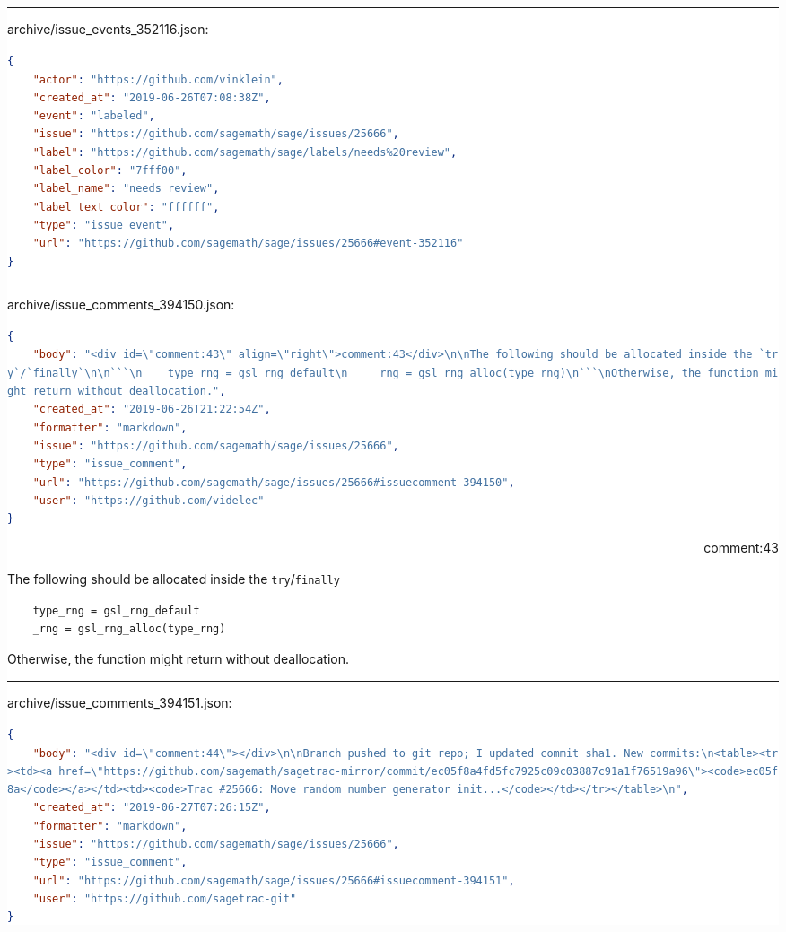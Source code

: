 

---

archive/issue_events_352116.json:
```json
{
    "actor": "https://github.com/vinklein",
    "created_at": "2019-06-26T07:08:38Z",
    "event": "labeled",
    "issue": "https://github.com/sagemath/sage/issues/25666",
    "label": "https://github.com/sagemath/sage/labels/needs%20review",
    "label_color": "7fff00",
    "label_name": "needs review",
    "label_text_color": "ffffff",
    "type": "issue_event",
    "url": "https://github.com/sagemath/sage/issues/25666#event-352116"
}
```



---

archive/issue_comments_394150.json:
```json
{
    "body": "<div id=\"comment:43\" align=\"right\">comment:43</div>\n\nThe following should be allocated inside the `try`/`finally`\n\n```\n    type_rng = gsl_rng_default\n    _rng = gsl_rng_alloc(type_rng)\n```\nOtherwise, the function might return without deallocation.",
    "created_at": "2019-06-26T21:22:54Z",
    "formatter": "markdown",
    "issue": "https://github.com/sagemath/sage/issues/25666",
    "type": "issue_comment",
    "url": "https://github.com/sagemath/sage/issues/25666#issuecomment-394150",
    "user": "https://github.com/videlec"
}
```

<div id="comment:43" align="right">comment:43</div>

The following should be allocated inside the `try`/`finally`

```
    type_rng = gsl_rng_default
    _rng = gsl_rng_alloc(type_rng)
```
Otherwise, the function might return without deallocation.



---

archive/issue_comments_394151.json:
```json
{
    "body": "<div id=\"comment:44\"></div>\n\nBranch pushed to git repo; I updated commit sha1. New commits:\n<table><tr><td><a href=\"https://github.com/sagemath/sagetrac-mirror/commit/ec05f8a4fd5fc7925c09c03887c91a1f76519a96\"><code>ec05f8a</code></a></td><td><code>Trac #25666: Move random number generator init...</code></td></tr></table>\n",
    "created_at": "2019-06-27T07:26:15Z",
    "formatter": "markdown",
    "issue": "https://github.com/sagemath/sage/issues/25666",
    "type": "issue_comment",
    "url": "https://github.com/sagemath/sage/issues/25666#issuecomment-394151",
    "user": "https://github.com/sagetrac-git"
}
```
